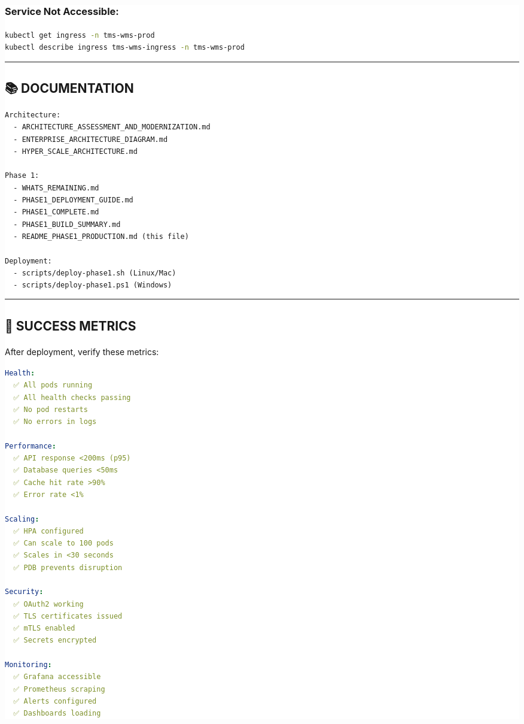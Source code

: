 ### **Service Not Accessible:**
```bash
kubectl get ingress -n tms-wms-prod
kubectl describe ingress tms-wms-ingress -n tms-wms-prod
```

---

## 📚 **DOCUMENTATION**

```
Architecture:
  - ARCHITECTURE_ASSESSMENT_AND_MODERNIZATION.md
  - ENTERPRISE_ARCHITECTURE_DIAGRAM.md
  - HYPER_SCALE_ARCHITECTURE.md

Phase 1:
  - WHATS_REMAINING.md
  - PHASE1_DEPLOYMENT_GUIDE.md
  - PHASE1_COMPLETE.md
  - PHASE1_BUILD_SUMMARY.md
  - README_PHASE1_PRODUCTION.md (this file)

Deployment:
  - scripts/deploy-phase1.sh (Linux/Mac)
  - scripts/deploy-phase1.ps1 (Windows)
```

---

## 🎯 **SUCCESS METRICS**

After deployment, verify these metrics:

```yaml
Health:
  ✅ All pods running
  ✅ All health checks passing
  ✅ No pod restarts
  ✅ No errors in logs

Performance:
  ✅ API response <200ms (p95)
  ✅ Database queries <50ms
  ✅ Cache hit rate >90%
  ✅ Error rate <1%

Scaling:
  ✅ HPA configured
  ✅ Can scale to 100 pods
  ✅ Scales in <30 seconds
  ✅ PDB prevents disruption

Security:
  ✅ OAuth2 working
  ✅ TLS certificates issued
  ✅ mTLS enabled
  ✅ Secrets encrypted

Monitoring:
  ✅ Grafana accessible
  ✅ Prometheus scraping
  ✅ Alerts configured
  ✅ Dashboards loading
```
